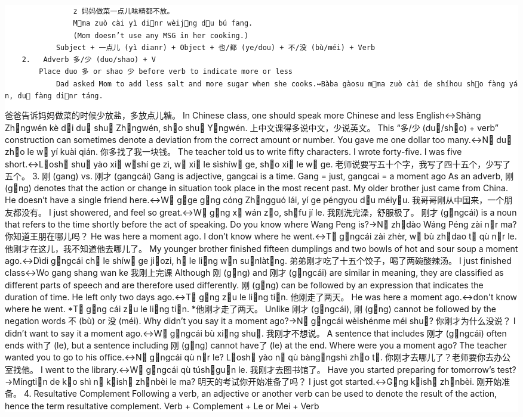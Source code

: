                     z 妈妈做菜一点儿味精都不放。
                    M􀄅ma zuò cài yì di􀗙nr wèij􀄨ng d􀅆u bú fang.
                    (Mom doesn’t use any MSG in her cooking.)
                Subject + 一点儿 (yì dianr) + Object + 也/都 (ye/dou) + 不/没 (bù/méi) + Verb
        2.   Adverb 多/少 (duo/shao) + V
            Place duo 多 or shao 少 before verb to indicate more or less
                Dad asked Mom to add less salt and more sugar when she cooks.↔Bàba gàosu m􀄅ma zuò cài de shíhou sh􀗙o fàng yán, du􀅆 fàng di􀗙nr táng.
爸爸告诉妈妈做菜的时候少放盐，多放点儿糖。
                In Chinese class, one should speak more Chinese and less English↔Shàng Zh􀅆ngwén kè d􀄚i du􀅆 shu􀅆 Zh􀅆ngwén, sh􀗙o shu􀅆 Y􀄨ngwén.
上中文课得多说中文，少说英文。
                This “多/少 (du􀅆/sh􀗙o) + verb” construction can sometimes denote a deviation from the correct amount or number.
                You gave me one dollar too many.↔N􀗛 du􀅆 zh􀗙o le w􀗝 yí kuài qián. 
你多找了我一块钱。
                The teacher told us to write fifty characters. I wrote forty-five. I was five short.↔L􀗙osh􀄨 shu􀅆 yào xi􀄚 w􀗟shí ge zì, w􀗝 xi􀄚 le sìshíw􀗟 ge, sh􀗙o xi􀄚 le w􀗟 ge.
老师说要写五十个字，我写了四十五个，少写了五个。
        3.   刚 (gang) vs. 刚才 (gangcái)
            Gang is adjective, gangcai is a time. Gang = just, gangcai = a moment ago
            As an adverb, 刚 (g􀄅ng) denotes that the action or change in situation took place in the most recent past.
                My older brother just came from China. He doesn’t have a single friend here.↔W􀅆 g􀄒ge g􀄅ng cóng Zh􀅆ngguó lái, yí ge péngyou d􀅆u méiy􀗝u.
我哥哥刚从中国来，一个朋友都没有。
                I just showered, and feel so great.↔W􀗝 g􀄅ng x􀗛 wán z􀗙o, sh􀅞fu jí le.
我刚洗完澡，舒服极了。
            刚才 (g􀄅ngcái) is a noun that refers to the time shortly before the act of speaking.
                Do you know where Wang Peng is?→N􀗛 zh􀄨dào Wáng Péng zài n􀗙r ma?
你知道王朋在哪儿吗？
                He was here a moment ago. I don’t know where he went.↔T􀄅 g􀄅ngcái zài zhèr, w􀗝 bù zh􀄨dao t􀄅 qù n􀗙r le.
他刚才在这儿，我不知道他去哪儿了。
                My younger brother finished fifteen dumplings and two bowls of hot and sour soup a moment ago.↔Dìdi g􀄅ngcái ch􀄨 le shíw􀗟 ge ji􀗙ozi, h􀄒 le li􀗙ng w􀗙n su􀄅nlàt􀄅ng.
弟弟刚才吃了十五个饺子，喝了两碗酸辣汤。
                I just finished class↔Wo gang shang wan ke 我刚上完课 
            Although 刚 (g􀄅ng) and 刚才 (g􀄅ngcái) are similar in meaning, they are classified as different parts of speech and are therefore used differently.
                刚 (g􀄅ng) can be followed by an expression that indicates the duration of time.
                    He left only two days ago.↔T􀄅 g􀄅ng z􀗝u le li􀗙ng ti􀄅n. 
他刚走了两天。
                    He was here a moment ago.↔don't know where he went. *T􀄅 g􀄅ng cái z􀗝u le li􀗙ng ti􀄅n.
*他刚才走了两天。
                    Unlike 刚才 (g􀄅ngcái), 刚 (g􀄅ng) cannot be followed by the negation words 不 (bù) or 没 (méi).
                    Why didn’t you say it a moment ago?→N􀗛 g􀄅ngcái wèishénme méi shu􀅆? 你刚才为什么没说？
                    I didn’t want to say it a moment ago.↔W􀗝 g􀄅ngcái bù xi􀗙ng shu􀅆. 我刚才不想说。
                A sentence that includes 刚才 (g􀄅ngcái) often ends with了 (le), but a sentence including 刚 (g􀄅ng) cannot have了 (le) at the end.
                    Where were you a moment ago? The teacher wanted you to go to his office.↔N􀗛 g􀄅ngcái qù n􀗙r le? L􀗙osh􀄨 yào n􀗛 qù bàng􀅆ngshì zh􀗙o t􀄅.
你刚才去哪儿了？老师要你去办公室找他。
                    I went to the library.↔W􀗝 g􀄅ngcái qù túsh􀅞gu􀗙n le.
我刚才去图书馆了。
                    Have you started preparing for tomorrow’s test?→Míngti􀄅n de k􀗙o shì n􀗛 k􀄅ish􀗛 zh􀗟nbèi le ma?
明天的考试你开始准备了吗？
                    I just got started.↔G􀄅ng k􀄅ish􀗛 zh􀗟nbèi.
刚开始准备。
        4. Resultative Complement
            Following a verb, an adjective or another verb can be used to denote the result of the action, hence the term resultative complement.
                Verb + Complement + Le or Mei + Verb